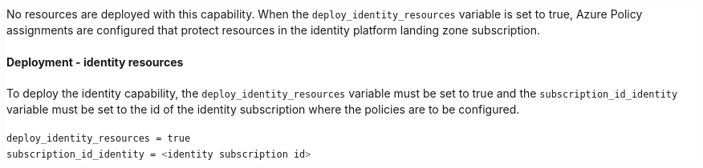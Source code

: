 No resources are deployed with this capability. When the ```deploy_identity_resources``` variable is set to true, Azure Policy assignments are configured that protect resources in the identity platform landing zone subscription.

#### Deployment - identity resources

To deploy the identity capability, the ```deploy_identity_resources``` variable must be set to true and the ```subscription_id_identity``` variable must be set to the id of the identity subscription where the policies are to be configured.

```bash
deploy_identity_resources = true
subscription_id_identity = <identity subscription id>
```
